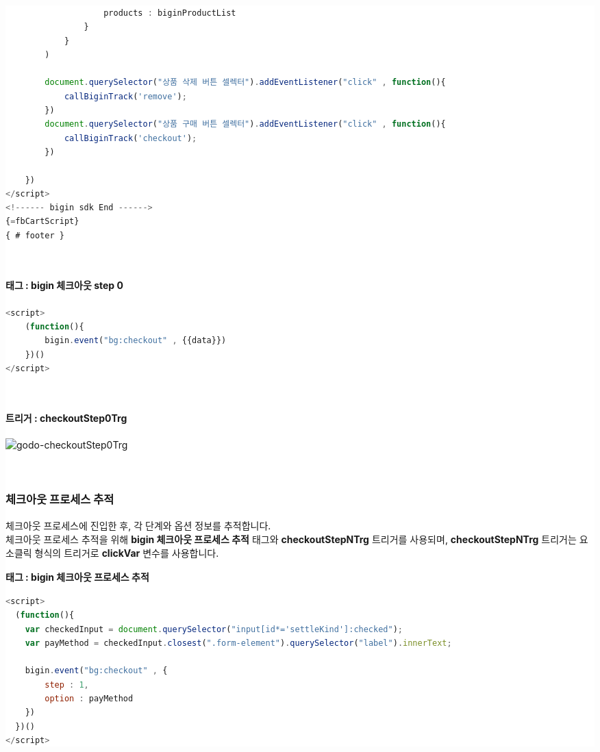 ```javascript
                    products : biginProductList
                }
            }
        )
        
        document.querySelector("상품 삭제 버튼 셀렉터").addEventListener("click" , function(){
            callBiginTrack('remove');
        })
		document.querySelector("상품 구매 버튼 셀렉터").addEventListener("click" , function(){
            callBiginTrack('checkout');
        })
        
    })
</script>
<!------ bigin sdk End ------>     
{=fbCartScript}
{ # footer }
```



<br>

#### **태그 : bigin 체크아웃 step 0**

```javascript
<script>
    (function(){
        bigin.event("bg:checkout" , {{data}})
    })()
</script>
```



<br>

#### **트리거 : checkoutStep0Trg**

![godo-checkoutStep0Trg](/Users/westlife/Desktop/godo-checkoutStep0Trg.png)



<br>

### 체크아웃 프로세스 추적



체크아웃 프로세스에 진입한 후, 각 단계와 옵션 정보를 추적합니다.	
체크아웃 프로세스 추적을 위해 **bigin 체크아웃 프로세스 추적** 태그와 **checkoutStepNTrg** 트리거를 사용되며,	
**checkoutStepNTrg** 트리거는 요소클릭 형식의 트리거로 **clickVar** 변수를 사용합니다.



**태그 : bigin 체크아웃 프로세스 추적**

```javascript
<script>
  (function(){
  	var checkedInput = document.querySelector("input[id*='settleKind']:checked");
	var payMethod = checkedInput.closest(".form-element").querySelector("label").innerText;
    
    bigin.event("bg:checkout" , {
    	step : 1,
      	option : payMethod
    })
  })()
</script>
```

